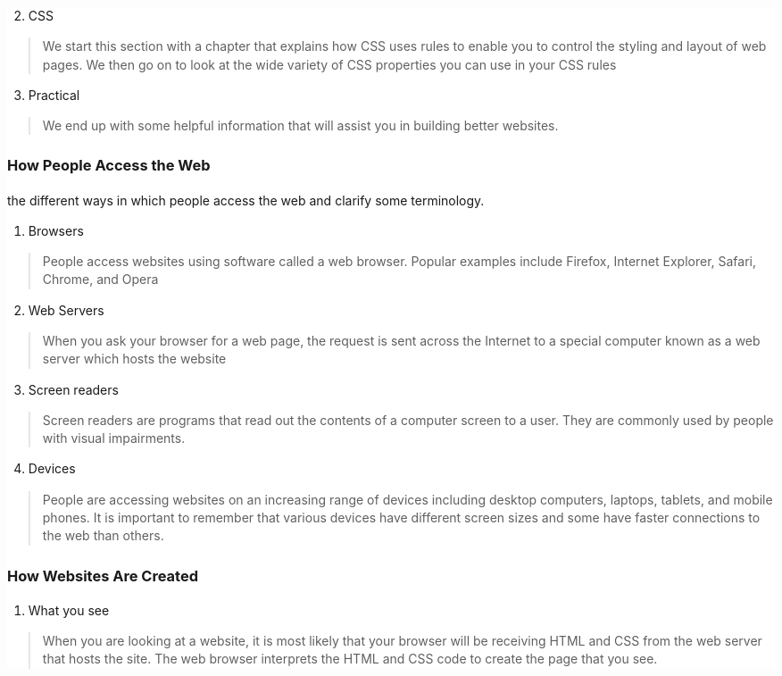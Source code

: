2. CSS
> We start this section with a 
chapter that explains how CSS 
uses rules to enable you to 
control the styling and layout 
of web pages. We then go on to 
look at the wide variety of CSS 
properties you can use in your 
CSS rules

3. Practical
>We end up with some helpful 
information that will assist you in 
building better websites.

### How People Access the Web
the different ways in which people access the web and clarify some terminology.
1. Browsers
> People access websites using 
software called a web browser. 
Popular examples include 
Firefox, Internet Explorer, Safari, 
Chrome, and Opera
2. Web Servers
> When you ask your browser for 
a web page, the request is sent 
across the Internet to a special 
computer known as a web 
server which hosts the website
3. Screen readers
> Screen readers are programs 
that read out the contents of a 
computer screen to a user. They 
are commonly used by people 
with visual impairments.
4. Devices
>  People are accessing websites 
on an increasing range of devices 
including desktop computers, 
laptops, tablets, and mobile 
phones. It is important to 
remember that various devices 
have different screen sizes and 
some have faster connections to 
the web than others.

### How Websites Are Created
1. What you see
> When you are looking at a 
website, it is most likely that 
your browser will be receiving 
HTML and CSS from the web 
server that hosts the site. The 
web browser interprets the 
HTML and CSS code to create 
the page that you see.
